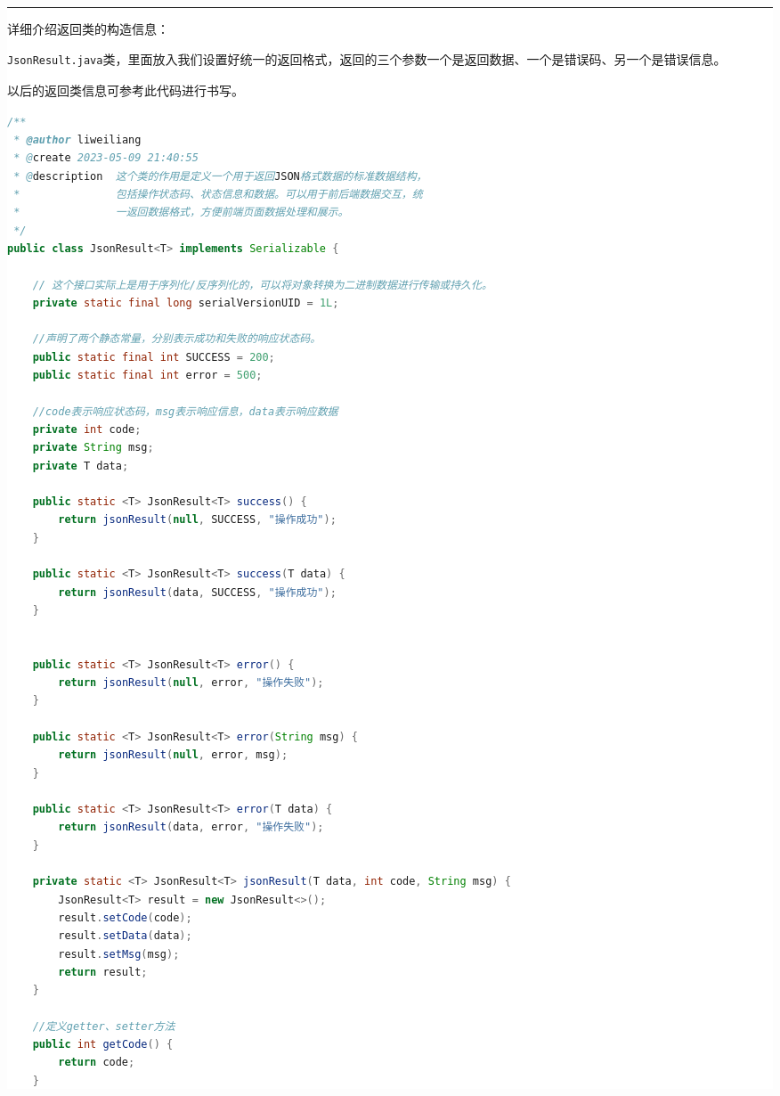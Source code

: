 ***

详细介绍返回类的构造信息：

​	`JsonResult.java`类，里面放入我们设置好统一的返回格式，返回的三个参数一个是返回数据、一个是错误码、另一个是错误信息。

以后的返回类信息可参考此代码进行书写。



```java
/**
 * @author liweiliang
 * @create 2023-05-09 21:40:55
 * @description  这个类的作用是定义一个用于返回JSON格式数据的标准数据结构，
 *               包括操作状态码、状态信息和数据。可以用于前后端数据交互，统
 *               一返回数据格式，方便前端页面数据处理和展示。
 */
public class JsonResult<T> implements Serializable {

    // 这个接口实际上是用于序列化/反序列化的，可以将对象转换为二进制数据进行传输或持久化。
    private static final long serialVersionUID = 1L;

    //声明了两个静态常量，分别表示成功和失败的响应状态码。
    public static final int SUCCESS = 200;
    public static final int error = 500;

    //code表示响应状态码，msg表示响应信息，data表示响应数据
    private int code;
    private String msg;
    private T data;

    public static <T> JsonResult<T> success() {
        return jsonResult(null, SUCCESS, "操作成功");
    }

    public static <T> JsonResult<T> success(T data) {
        return jsonResult(data, SUCCESS, "操作成功");
    }


    public static <T> JsonResult<T> error() {
        return jsonResult(null, error, "操作失败");
    }

    public static <T> JsonResult<T> error(String msg) {
        return jsonResult(null, error, msg);
    }

    public static <T> JsonResult<T> error(T data) {
        return jsonResult(data, error, "操作失败");
    }

    private static <T> JsonResult<T> jsonResult(T data, int code, String msg) {
        JsonResult<T> result = new JsonResult<>();
        result.setCode(code);
        result.setData(data);
        result.setMsg(msg);
        return result;
    }

    //定义getter、setter方法
    public int getCode() {
        return code;
    }

```